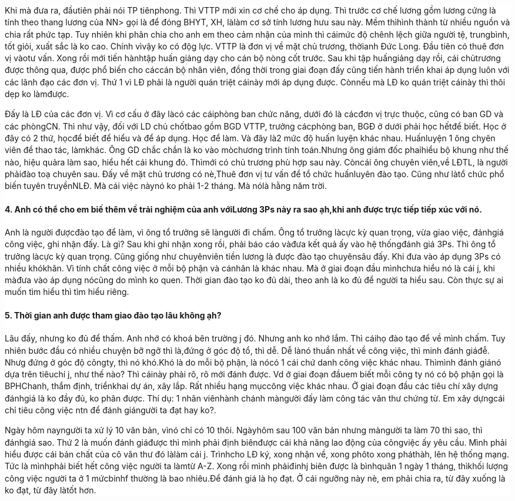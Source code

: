 Khi mà đưa ra, đầutiên phải nói TP tiênphong. Thì VTTP mới xin cơ chế cho áp dụng. Thì trước cơ chế lương gồm lương cứng là tính theo thang lương của NN> gọi là để đóng BHYT, XH, làlàm cơ sở tính lương hưu sau này. Mềm thìhình thành từ nhiều nguồn và chia rất phức tạp. Tuy nhiên khi phân chia cho anh em theo cảm nhận của mình thì cáimức độ chênh lệch giữa người tệ, trungbình, tốt giỏi, xuất sắc là ko cao. Chính vìvậy ko có độg lực. VTTP là đơn vị về mặt chủ trương, thờianh Đức Long. Đầu tiên có thuê đơn vị vàotư vấn. Xong rồi mới tiến hànhtập huấn giảng dạy cho cán bộ nòng cốt trước. Sau khi tập huấngiảng dạy rồi, cái chủtrương được thông qua, được phổ biến cho cáccán bộ nhân viên, đồng thời trong giai đoạn đấy cũng tiến hành triển khai áp dụng luôn với các lãnh đạo các đơn vị. Thứ 1 vì LĐ phải là người quán triệt cáinày mới áp dụng được. Cònnếu mà LĐ ko quán triệt cáinày thì thôi dẹp ko làmđược. 

Đấy là LĐ của các đơn vị. Vì cơ cấu ở đây làcó các cáiphòng ban chức năng, dưới đó là cácđơn vị trực thuộc, cũng có ban GD và các phòngCN. Thì như vậy, đối với LD chủ chốtbao gồm BGD VTTP, trưởng cácphòng ban, BGĐ ở dưới phải học hếtđể biết. Học ở đây có 2 thứ, họcđể biết để hiểu và để áp dụng. Học để làm. Và đây là2 mức độ huấn luyện khác nhau. Huấnluyện 1 ông chyên viên để thao tác, làmkhác. Ông GD chắc chắn là ko vào mòchương trình tính toán.Nhưng ông giám đốc phaỉhiểu bộ khung như thế nào, hiệu quảra làm sao, hiểu hết cái khung đó. Thìmới có chủ trương phù hợp sau này. Còncái ông chuyên viên,về LĐTL, là người phảiđào toạ chuyên sau. Đấy về mặt chủ trương có nè,Thuê đơn vị tư vấn để tổ chức huấnluyên đào tạo. Cũng như làtổ chức phổ biến tuyên truyềnNLĐ. Mà cái việc nàynó ko phải 1-2 tháng. Mà nólà hằng năm trời. 

#### 4. Anh có thể cho em biế thêm về trải nghiệm của anh vớiLương 3Ps này ra sao ạh,khi anh được trực tiếp tiếp xúc với nó.

Anh là người đượcđào tạo để làm, vì ông tổ trưởng sẽ làngười đi chấm. Ông tổ trưởng làcực kỳ quan trọng, vừa giao việc, đánhgiá công việc, ghi nhận đấy. Là gì? Sau khi ghi nhận xong rồi, phải báo cáo vàđưa kết quả ấy vào hệ thốngđánh giá 3Ps. Thì ông tổ trưởng làcực kỳ quan trọng. Cũng giống như chuyênviên tiền lương là được đào tạo chuyênsâu đấy. Khi đưa vào áp dụng 3Ps có nhiều khókhăn. Vì tính chất công việc ở mỗi bộ phận và cánhân là khác nhau. Mà ở giai đoạn đầu mìnhchưa hiểu nó là cái j, khi màđưa vào áp dụng nócũng do mình ko quen. Thời gian đào tạo ko đủ dài, theo anh là ko đủ để người ta hiểu sau. Còn thực sự ai muốn tìm hiểu thì tìm hiểu riêng. 

#### 5. Thời gian anh được tham giao đào tạo lâu không ạh? 

Lâu đấy, nhưng ko đủ để thấm. Anh nhớ có khoá bên trường j đó. Nhưng anh ko nhớ lắm. Thì cáihọ đào tạo để về mình chấm. Tuy nhiên bước đầu có nhiều chuyện bỡ ngỡ thì là,đứng ở góc độ tổ, thì dễ. Dễ lànó thuần nhất về công việc, thì minh đánh giáđễ. Nhưg đứng ở góc độ côngty, thì nó khó.Khó là do mỗi bộ phận, là nócó 1 cái chứ danh công việc khác nhau. Thìmình đánh giánó dựa trên tiêuchí j, như thế nào? Thì cáinày phải rõ, rõ mới đánh được. Vd ở giai đoạn đầuem biết mỗi công ty nó có bộ phận gọi là BPHChanh, thẩm định, triểnkhai dự án, xây lắp. Rất nhiều hạng mụccông việc khác nhau. Ở giai đoạn đầu các tiêu chí xây dựng đánhgiá là ko đầy đủ, ko phân được. Thí dụ: 1 nhân viênhành chánh màngười đấy làm công tác văn thư chứng từ. Em xây dựngcái chỉ tiêu công việc ntn để đánh giángười ta đạt hay ko?. 

Ngày hôm nayngười ta xử lý 10 văn bản, vìnó chỉ có 10 thôi. Ngàyhôm sau 100 văn bản nhưng màngười ta làm 70 thì sao, thì đánhgiá sao. Thứ 2 là muốn đánh giáđược thì mình phải định biênđược cái khả năng lao động của côngviệc ấy yêu cầu. Mình phải hiểu được cái bản chất của cô văn thư đó làlàm cái j. Trìnhcho LĐ ký, xong nhận về, xong phôto xong pháthàh, lên hệ thống mạng. Tức là mìnhphải biết hết công việc người ta làmtừ A-Z. Xong rồi mình phảiđinhj biên được là bìnhquân 1 ngày 1 tháng, thìkhối lượng công việc người ta ở 1 mứcbinhf thường là bao nhiêu.Để đánh giá là họ đạt. Ở cái ngưỡng này nè, em phải chia ra, từ đây xuống là ko đạt, từ đây làtốt hơn. 
